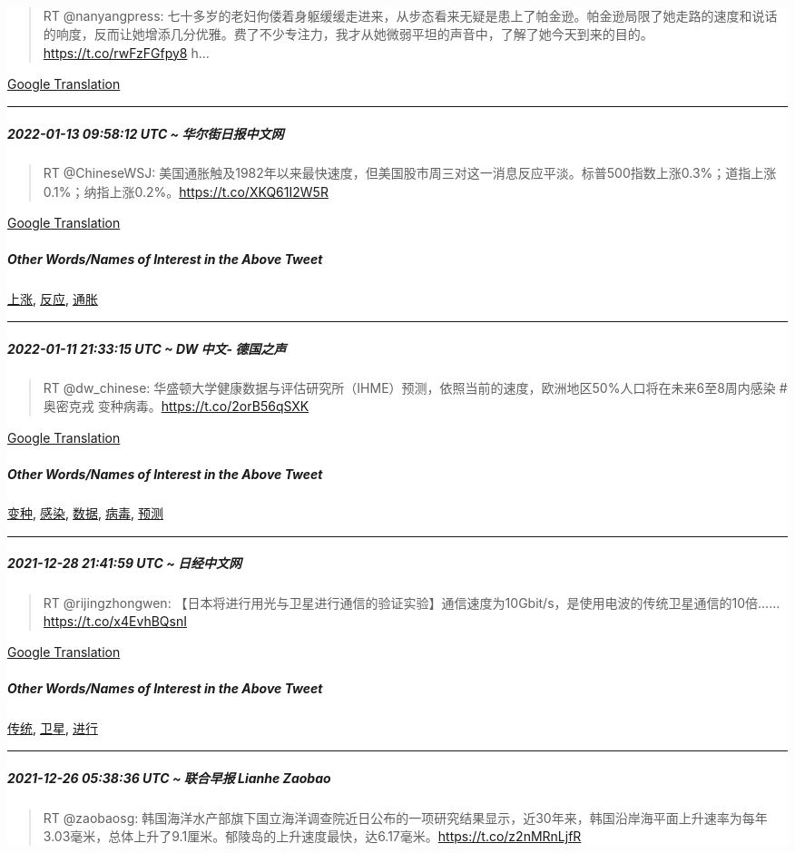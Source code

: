 > RT @nanyangpress: 七十多岁的老妇佝偻着身躯缓缓走进来，从步态看来无疑是患上了帕金逊。帕金逊局限了她走路的速度和说话的响度，反而让她增添几分优雅。费了不少专注力，我才从她微弱平坦的声音中，了解了她今天到来的目的。https://t.co/rwFzFGfpy8 h…

[Google Translation](https://translate.google.com/?hi=en&tab=TT&sl=zh-CN&tl=en&op=translate&text=RT+%40nanyangpress%3A+%E4%B8%83%E5%8D%81%E5%A4%9A%E5%B2%81%E7%9A%84%E8%80%81%E5%A6%87%E4%BD%9D%E5%81%BB%E7%9D%80%E8%BA%AB%E8%BA%AF%E7%BC%93%E7%BC%93%E8%B5%B0%E8%BF%9B%E6%9D%A5%EF%BC%8C%E4%BB%8E%E6%AD%A5%E6%80%81%E7%9C%8B%E6%9D%A5%E6%97%A0%E7%96%91%E6%98%AF%E6%82%A3%E4%B8%8A%E4%BA%86%E5%B8%95%E9%87%91%E9%80%8A%E3%80%82%E5%B8%95%E9%87%91%E9%80%8A%E5%B1%80%E9%99%90%E4%BA%86%E5%A5%B9%E8%B5%B0%E8%B7%AF%E7%9A%84%E9%80%9F%E5%BA%A6%E5%92%8C%E8%AF%B4%E8%AF%9D%E7%9A%84%E5%93%8D%E5%BA%A6%EF%BC%8C%E5%8F%8D%E8%80%8C%E8%AE%A9%E5%A5%B9%E5%A2%9E%E6%B7%BB%E5%87%A0%E5%88%86%E4%BC%98%E9%9B%85%E3%80%82%E8%B4%B9%E4%BA%86%E4%B8%8D%E5%B0%91%E4%B8%93%E6%B3%A8%E5%8A%9B%EF%BC%8C%E6%88%91%E6%89%8D%E4%BB%8E%E5%A5%B9%E5%BE%AE%E5%BC%B1%E5%B9%B3%E5%9D%A6%E7%9A%84%E5%A3%B0%E9%9F%B3%E4%B8%AD%EF%BC%8C%E4%BA%86%E8%A7%A3%E4%BA%86%E5%A5%B9%E4%BB%8A%E5%A4%A9%E5%88%B0%E6%9D%A5%E7%9A%84%E7%9B%AE%E7%9A%84%E3%80%82https%3A%2F%2Ft.co%2FrwFzFGfpy8+h%E2%80%A6)
___
##### 2022-01-13 09:58:12 UTC ~ 华尔街日报中文网
> RT @ChineseWSJ: 美国通胀触及1982年以来最快速度，但美国股市周三对这一消息反应平淡。标普500指数上涨0.3%；道指上涨0.1%；纳指上涨0.2%。https://t.co/XKQ61I2W5R

[Google Translation](https://translate.google.com/?hi=en&tab=TT&sl=zh-CN&tl=en&op=translate&text=RT+%40ChineseWSJ%3A+%E7%BE%8E%E5%9B%BD%E9%80%9A%E8%83%80%E8%A7%A6%E5%8F%8A1982%E5%B9%B4%E4%BB%A5%E6%9D%A5%E6%9C%80%E5%BF%AB%E9%80%9F%E5%BA%A6%EF%BC%8C%E4%BD%86%E7%BE%8E%E5%9B%BD%E8%82%A1%E5%B8%82%E5%91%A8%E4%B8%89%E5%AF%B9%E8%BF%99%E4%B8%80%E6%B6%88%E6%81%AF%E5%8F%8D%E5%BA%94%E5%B9%B3%E6%B7%A1%E3%80%82%E6%A0%87%E6%99%AE500%E6%8C%87%E6%95%B0%E4%B8%8A%E6%B6%A80.3%25%EF%BC%9B%E9%81%93%E6%8C%87%E4%B8%8A%E6%B6%A80.1%25%EF%BC%9B%E7%BA%B3%E6%8C%87%E4%B8%8A%E6%B6%A80.2%25%E3%80%82https%3A%2F%2Ft.co%2FXKQ61I2W5R)
##### Other Words/Names of Interest in the Above Tweet
[上涨](上涨.md), [反应](反应.md), [通胀](通胀.md)
___
##### 2022-01-11 21:33:15 UTC ~ DW 中文- 德国之声
> RT @dw_chinese: 华盛顿大学健康数据与评估研究所（IHME）预测，依照当前的速度，欧洲地区50%人口将在未来6至8周内感染 #奥密克戎 变种病毒。https://t.co/2orB56qSXK

[Google Translation](https://translate.google.com/?hi=en&tab=TT&sl=zh-CN&tl=en&op=translate&text=RT+%40dw_chinese%3A+%E5%8D%8E%E7%9B%9B%E9%A1%BF%E5%A4%A7%E5%AD%A6%E5%81%A5%E5%BA%B7%E6%95%B0%E6%8D%AE%E4%B8%8E%E8%AF%84%E4%BC%B0%E7%A0%94%E7%A9%B6%E6%89%80%EF%BC%88IHME%EF%BC%89%E9%A2%84%E6%B5%8B%EF%BC%8C%E4%BE%9D%E7%85%A7%E5%BD%93%E5%89%8D%E7%9A%84%E9%80%9F%E5%BA%A6%EF%BC%8C%E6%AC%A7%E6%B4%B2%E5%9C%B0%E5%8C%BA50%25%E4%BA%BA%E5%8F%A3%E5%B0%86%E5%9C%A8%E6%9C%AA%E6%9D%A56%E8%87%B38%E5%91%A8%E5%86%85%E6%84%9F%E6%9F%93+%23%E5%A5%A5%E5%AF%86%E5%85%8B%E6%88%8E+%E5%8F%98%E7%A7%8D%E7%97%85%E6%AF%92%E3%80%82https%3A%2F%2Ft.co%2F2orB56qSXK)
##### Other Words/Names of Interest in the Above Tweet
[变种](变种.md), [感染](感染.md), [数据](数据.md), [病毒](病毒.md), [预测](预测.md)
___
##### 2021-12-28 21:41:59 UTC ~ 日经中文网
> RT @rijingzhongwen: 【日本将进行用光与卫星进行通信的验证实验】通信速度为10Gbit/s，是使用电波的传统卫星通信的10倍……https://t.co/x4EvhBQsnI

[Google Translation](https://translate.google.com/?hi=en&tab=TT&sl=zh-CN&tl=en&op=translate&text=RT+%40rijingzhongwen%3A+%E3%80%90%E6%97%A5%E6%9C%AC%E5%B0%86%E8%BF%9B%E8%A1%8C%E7%94%A8%E5%85%89%E4%B8%8E%E5%8D%AB%E6%98%9F%E8%BF%9B%E8%A1%8C%E9%80%9A%E4%BF%A1%E7%9A%84%E9%AA%8C%E8%AF%81%E5%AE%9E%E9%AA%8C%E3%80%91%E9%80%9A%E4%BF%A1%E9%80%9F%E5%BA%A6%E4%B8%BA10Gbit%2Fs%EF%BC%8C%E6%98%AF%E4%BD%BF%E7%94%A8%E7%94%B5%E6%B3%A2%E7%9A%84%E4%BC%A0%E7%BB%9F%E5%8D%AB%E6%98%9F%E9%80%9A%E4%BF%A1%E7%9A%8410%E5%80%8D%E2%80%A6%E2%80%A6https%3A%2F%2Ft.co%2Fx4EvhBQsnI)
##### Other Words/Names of Interest in the Above Tweet
[传统](传统.md), [卫星](卫星.md), [进行](进行.md)
___
##### 2021-12-26 05:38:36 UTC ~ 联合早报 Lianhe Zaobao
> RT @zaobaosg: 韩国海洋水产部旗下国立海洋调查院近日公布的一项研究结果显示，近30年来，韩国沿岸海平面上升速率为每年3.03毫米，总体上升了9.1厘米。郁陵岛的上升速度最快，达6.17毫米。https://t.co/z2nMRnLjfR
